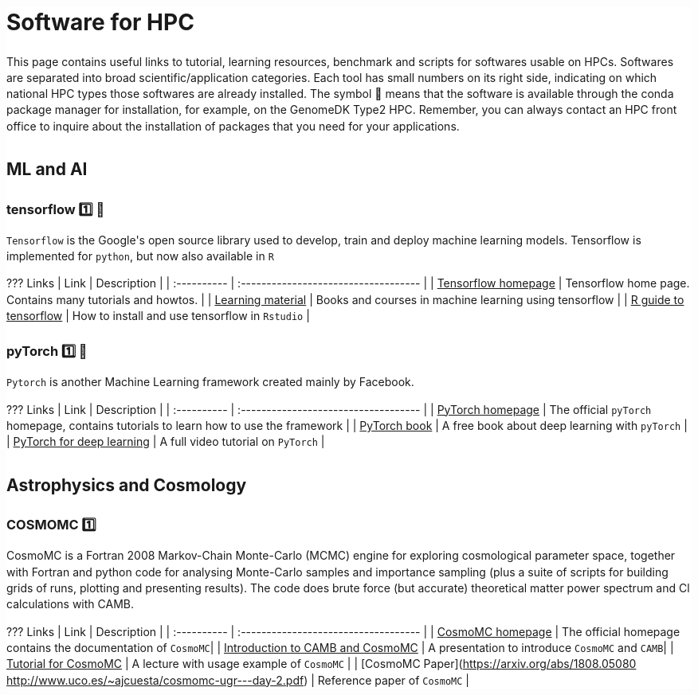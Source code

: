 # Software for HPC

This page contains useful links to tutorial, learning resources, benchmark and scripts for softwares usable on HPCs. Softwares are separated into broad scientific/application categories. Each tool has small numbers on its right side, indicating on which national HPC types those softwares are already installed. The symbol :snake: means that the software is available through the conda package manager for installation, for example, on the GenomeDK Type2 HPC. Remember, you can always contact an HPC front office to inquire about the installation of packages that you need for your applications.

## ML and AI
### tensorflow  :one: :snake:
`Tensorflow` is the Google's open source library used to develop, train and deploy machine learning models. Tensorflow is implemented for `python`, but now also available in `R`

??? Links
| Link      | Description                          |
| :---------- | :----------------------------------- |
| [Tensorflow homepage](https://www.tensorflow.org/)       | Tensorflow home page. Contains many tutorials and howtos.  |
| [Learning material](https://www.tensorflow.org/resources/learn-ml) | Books and courses in machine learning using tensorflow |
| [R guide to tensorflow](https://tensorflow.rstudio.com/) | How to install and use tensorflow in `Rstudio` |
    
### pyTorch     :one: :snake:
`Pytorch` is another Machine Learning framework created mainly by Facebook.

??? Links
    | Link      | Description                          |
    | :---------- | :----------------------------------- |
    | [PyTorch homepage](https://pytorch.org/) | The official `pyTorch` homepage, contains tutorials to learn how to use the framework |
    | [PyTorch book](https://pytorch.org/assets/deep-learning/Deep-Learning-with-PyTorch.pdf) | A free book about deep learning with `pyTorch` | 
    | [PyTorch for deep learning](https://www.youtube.com/watch?v=GIsg-ZUy0MY) | A full video tutorial on `PyTorch` |

## Astrophysics and Cosmology
### COSMOMC :one: 
CosmoMC is a Fortran 2008 Markov-Chain Monte-Carlo (MCMC) engine for exploring cosmological parameter space, together with Fortran and python code for analysing Monte-Carlo samples and importance sampling (plus a suite of scripts for building grids of runs, plotting and presenting results). The code does brute force (but accurate) theoretical matter power spectrum and Cl calculations with CAMB.

??? Links
    | Link      | Description                          |
    | :---------- | :----------------------------------- |
    | [CosmoMC homepage](https://cosmologist.info/cosmomc/) | The official homepage contains the documentation of `CosmoMC`|
    | [Introduction to CAMB and CosmoMC](http://background.uchicago.edu/~whu/Courses/Ast448_18/zacharegkas.pdf) | A presentation to introduce `CosmoMC` and `CAMB`|
    | [Tutorial for CosmoMC](http://icg.port.ac.uk/~jschewts/cantata/CAMB/CosmoMC_lecture.pdf) | A lecture with usage example of `CosmoMC` |
    | [CosmoMC Paper](https://arxiv.org/abs/1808.05080 http://www.uco.es/~ajcuesta/cosmomc-ugr---day-2.pdf) | Reference paper of `CosmoMC` |
